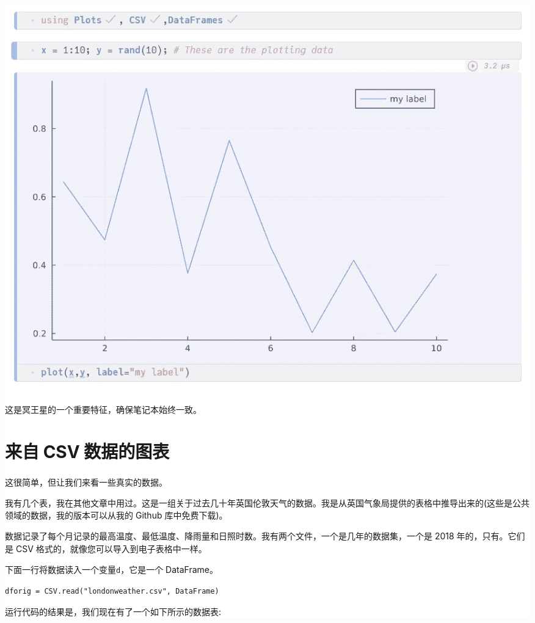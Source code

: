 ![](img/a9dc8ab205be5c21d011ecb85ba2906c.png)

这是冥王星的一个重要特征，确保笔记本始终一致。

# 来自 CSV 数据的图表

这很简单，但让我们来看一些真实的数据。

我有几个表，我在其他文章中用过。这是一组关于过去几十年英国伦敦天气的数据。我是从英国气象局提供的表格中推导出来的(这些是公共领域的数据，我的版本可以从我的 Github 库中免费下载)。

数据记录了每个月记录的最高温度、最低温度、降雨量和日照时数。我有两个文件，一个是几年的数据集，一个是 2018 年的，只有。它们是 CSV 格式的，就像您可以导入到电子表格中一样。

下面一行将数据读入一个变量`d`，它是一个 DataFrame。

```
dforig = CSV.read("londonweather.csv", DataFrame)
```

运行代码的结果是，我们现在有了一个如下所示的数据表:
